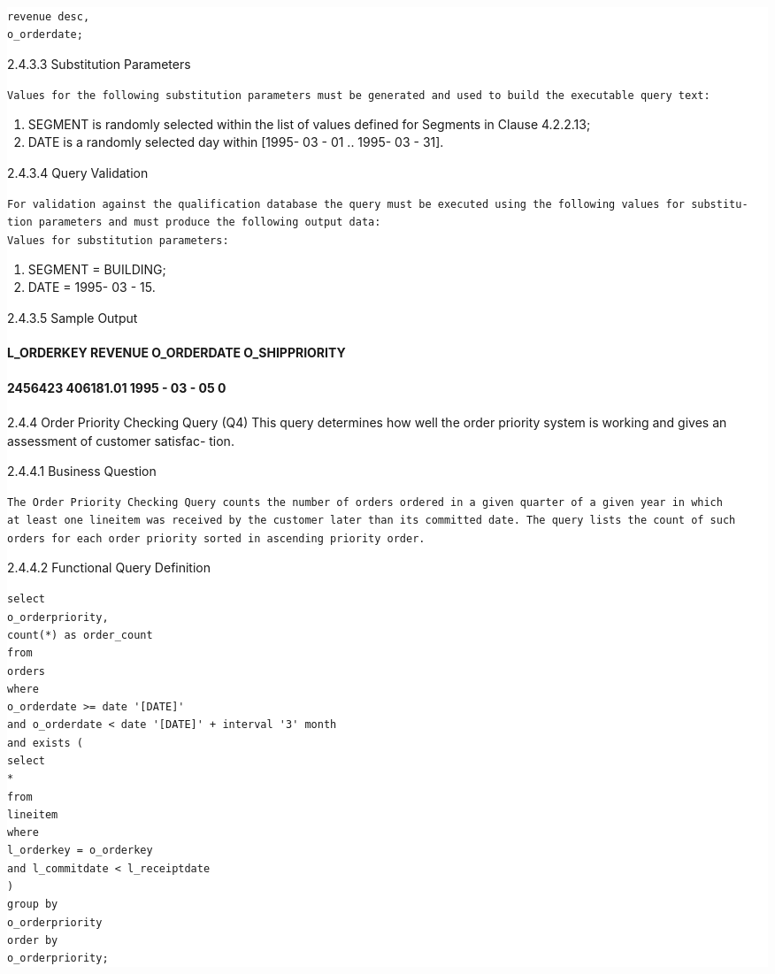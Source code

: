 ```
revenue desc,
o_orderdate;
```
2.4.3.3 Substitution Parameters

```
Values for the following substitution parameters must be generated and used to build the executable query text:
```
1. SEGMENT is randomly selected within the list of values defined for Segments in Clause 4.2.2.13;
2. DATE is a randomly selected day within [1995- 03 - 01 .. 1995- 03 - 31].

2.4.3.4 Query Validation

```
For validation against the qualification database the query must be executed using the following values for substitu-
tion parameters and must produce the following output data:
Values for substitution parameters:
```
1. SEGMENT = BUILDING;
2. DATE = 1995- 03 - 15.

2.4.3.5 Sample Output

#### L_ORDERKEY REVENUE O_ORDERDATE O_SHIPPRIORITY

#### 2456423 406181.01 1995 - 03 - 05 0



2.4.4 Order Priority Checking Query (Q4)
This query determines how well the order priority system is working and gives an assessment of customer satisfac-
tion.

2.4.4.1 Business Question

```
The Order Priority Checking Query counts the number of orders ordered in a given quarter of a given year in which
at least one lineitem was received by the customer later than its committed date. The query lists the count of such
orders for each order priority sorted in ascending priority order.
```
2.4.4.2 Functional Query Definition

```
select
o_orderpriority,
count(*) as order_count
from
orders
where
o_orderdate >= date '[DATE]'
and o_orderdate < date '[DATE]' + interval '3' month
and exists (
select
*
from
lineitem
where
l_orderkey = o_orderkey
and l_commitdate < l_receiptdate
)
group by
o_orderpriority
order by
o_orderpriority;
```